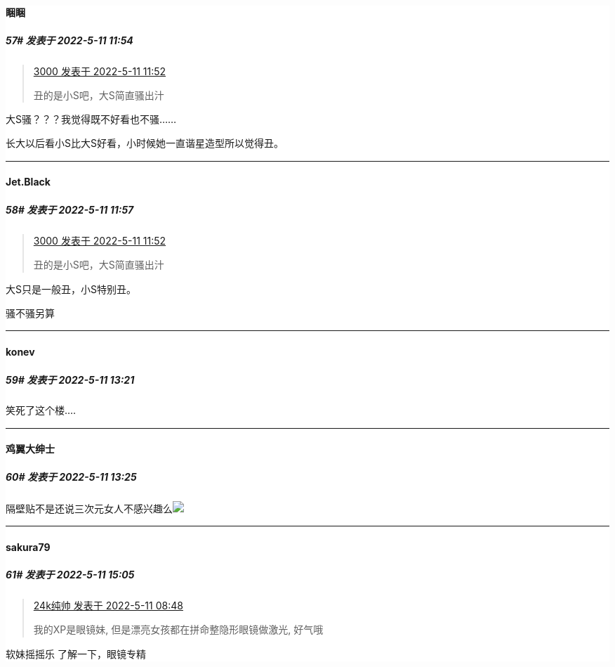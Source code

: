 ####  睏睏  
##### 57#       发表于 2022-5-11 11:54

<blockquote><a href="httphttps://bbs.saraba1st.com/2b/forum.php?mod=redirect&amp;goto=findpost&amp;pid=55780176&amp;ptid=2068914" target="_blank">3000 发表于 2022-5-11 11:52</a>

丑的是小S吧，大S简直骚出汁</blockquote>
大S骚？？？我觉得既不好看也不骚……

长大以后看小S比大S好看，小时候她一直谐星造型所以觉得丑。

*****

####  Jet.Black  
##### 58#       发表于 2022-5-11 11:57

<blockquote><a href="httphttps://bbs.saraba1st.com/2b/forum.php?mod=redirect&amp;goto=findpost&amp;pid=55780176&amp;ptid=2068914" target="_blank">3000 发表于 2022-5-11 11:52</a>

丑的是小S吧，大S简直骚出汁</blockquote>
大S只是一般丑，小S特别丑。

骚不骚另算

*****

####  konev  
##### 59#       发表于 2022-5-11 13:21

笑死了这个楼....

*****

####  鸡翼大绅士  
##### 60#       发表于 2022-5-11 13:25

隔壁贴不是还说三次元女人不感兴趣么<img src="https://static.saraba1st.com/image/smiley/face2017/047.png" referrerpolicy="no-referrer">



*****

####  sakura79  
##### 61#       发表于 2022-5-11 15:05

<blockquote><a href="httphttps://bbs.saraba1st.com/2b/forum.php?mod=redirect&amp;goto=findpost&amp;pid=55777373&amp;ptid=2068914" target="_blank">24k纯帅 发表于 2022-5-11 08:48</a>

我的XP是眼镜妹, 但是漂亮女孩都在拼命整隐形眼镜做激光, 好气哦</blockquote>
软妹摇摇乐 了解一下，眼镜专精

